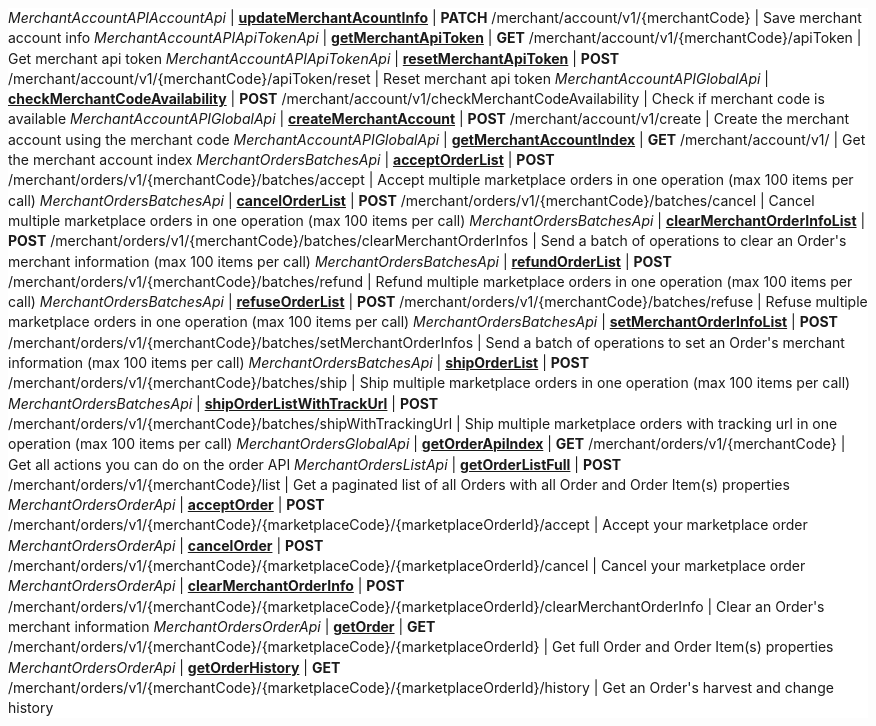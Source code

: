 *MerchantAccountAPIAccountApi* | [**updateMerchantAcountInfo**](docs/Api/MerchantAccountAPIAccountApi.md#updatemerchantacountinfo) | **PATCH** /merchant/account/v1/{merchantCode} | Save merchant account info
*MerchantAccountAPIApiTokenApi* | [**getMerchantApiToken**](docs/Api/MerchantAccountAPIApiTokenApi.md#getmerchantapitoken) | **GET** /merchant/account/v1/{merchantCode}/apiToken | Get merchant api token
*MerchantAccountAPIApiTokenApi* | [**resetMerchantApiToken**](docs/Api/MerchantAccountAPIApiTokenApi.md#resetmerchantapitoken) | **POST** /merchant/account/v1/{merchantCode}/apiToken/reset | Reset merchant api token
*MerchantAccountAPIGlobalApi* | [**checkMerchantCodeAvailability**](docs/Api/MerchantAccountAPIGlobalApi.md#checkmerchantcodeavailability) | **POST** /merchant/account/v1/checkMerchantCodeAvailability | Check if merchant code is available
*MerchantAccountAPIGlobalApi* | [**createMerchantAccount**](docs/Api/MerchantAccountAPIGlobalApi.md#createmerchantaccount) | **POST** /merchant/account/v1/create | Create the merchant account using the merchant code
*MerchantAccountAPIGlobalApi* | [**getMerchantAccountIndex**](docs/Api/MerchantAccountAPIGlobalApi.md#getmerchantaccountindex) | **GET** /merchant/account/v1/ | Get the merchant account index
*MerchantOrdersBatchesApi* | [**acceptOrderList**](docs/Api/MerchantOrdersBatchesApi.md#acceptorderlist) | **POST** /merchant/orders/v1/{merchantCode}/batches/accept | Accept multiple marketplace orders in one operation (max 100 items per call)
*MerchantOrdersBatchesApi* | [**cancelOrderList**](docs/Api/MerchantOrdersBatchesApi.md#cancelorderlist) | **POST** /merchant/orders/v1/{merchantCode}/batches/cancel | Cancel multiple marketplace orders in one operation (max 100 items per call)
*MerchantOrdersBatchesApi* | [**clearMerchantOrderInfoList**](docs/Api/MerchantOrdersBatchesApi.md#clearmerchantorderinfolist) | **POST** /merchant/orders/v1/{merchantCode}/batches/clearMerchantOrderInfos | Send a batch of operations to clear an Order&#39;s merchant information (max 100 items per call)
*MerchantOrdersBatchesApi* | [**refundOrderList**](docs/Api/MerchantOrdersBatchesApi.md#refundorderlist) | **POST** /merchant/orders/v1/{merchantCode}/batches/refund | Refund multiple marketplace orders in one operation (max 100 items per call)
*MerchantOrdersBatchesApi* | [**refuseOrderList**](docs/Api/MerchantOrdersBatchesApi.md#refuseorderlist) | **POST** /merchant/orders/v1/{merchantCode}/batches/refuse | Refuse multiple marketplace orders in one operation (max 100 items per call)
*MerchantOrdersBatchesApi* | [**setMerchantOrderInfoList**](docs/Api/MerchantOrdersBatchesApi.md#setmerchantorderinfolist) | **POST** /merchant/orders/v1/{merchantCode}/batches/setMerchantOrderInfos | Send a batch of operations to set an Order&#39;s merchant information  (max 100 items per call)
*MerchantOrdersBatchesApi* | [**shipOrderList**](docs/Api/MerchantOrdersBatchesApi.md#shiporderlist) | **POST** /merchant/orders/v1/{merchantCode}/batches/ship | Ship multiple marketplace orders in one operation (max 100 items per call)
*MerchantOrdersBatchesApi* | [**shipOrderListWithTrackUrl**](docs/Api/MerchantOrdersBatchesApi.md#shiporderlistwithtrackurl) | **POST** /merchant/orders/v1/{merchantCode}/batches/shipWithTrackingUrl | Ship multiple marketplace orders with tracking url in one operation (max 100 items per call)
*MerchantOrdersGlobalApi* | [**getOrderApiIndex**](docs/Api/MerchantOrdersGlobalApi.md#getorderapiindex) | **GET** /merchant/orders/v1/{merchantCode} | Get all actions you can do on the order API
*MerchantOrdersListApi* | [**getOrderListFull**](docs/Api/MerchantOrdersListApi.md#getorderlistfull) | **POST** /merchant/orders/v1/{merchantCode}/list | Get a paginated list of all Orders with all Order and Order Item(s) properties
*MerchantOrdersOrderApi* | [**acceptOrder**](docs/Api/MerchantOrdersOrderApi.md#acceptorder) | **POST** /merchant/orders/v1/{merchantCode}/{marketplaceCode}/{marketplaceOrderId}/accept | Accept your marketplace order
*MerchantOrdersOrderApi* | [**cancelOrder**](docs/Api/MerchantOrdersOrderApi.md#cancelorder) | **POST** /merchant/orders/v1/{merchantCode}/{marketplaceCode}/{marketplaceOrderId}/cancel | Cancel your marketplace order
*MerchantOrdersOrderApi* | [**clearMerchantOrderInfo**](docs/Api/MerchantOrdersOrderApi.md#clearmerchantorderinfo) | **POST** /merchant/orders/v1/{merchantCode}/{marketplaceCode}/{marketplaceOrderId}/clearMerchantOrderInfo | Clear an Order&#39;s merchant information
*MerchantOrdersOrderApi* | [**getOrder**](docs/Api/MerchantOrdersOrderApi.md#getorder) | **GET** /merchant/orders/v1/{merchantCode}/{marketplaceCode}/{marketplaceOrderId} | Get full Order and Order Item(s) properties
*MerchantOrdersOrderApi* | [**getOrderHistory**](docs/Api/MerchantOrdersOrderApi.md#getorderhistory) | **GET** /merchant/orders/v1/{merchantCode}/{marketplaceCode}/{marketplaceOrderId}/history | Get an Order&#39;s harvest and change history